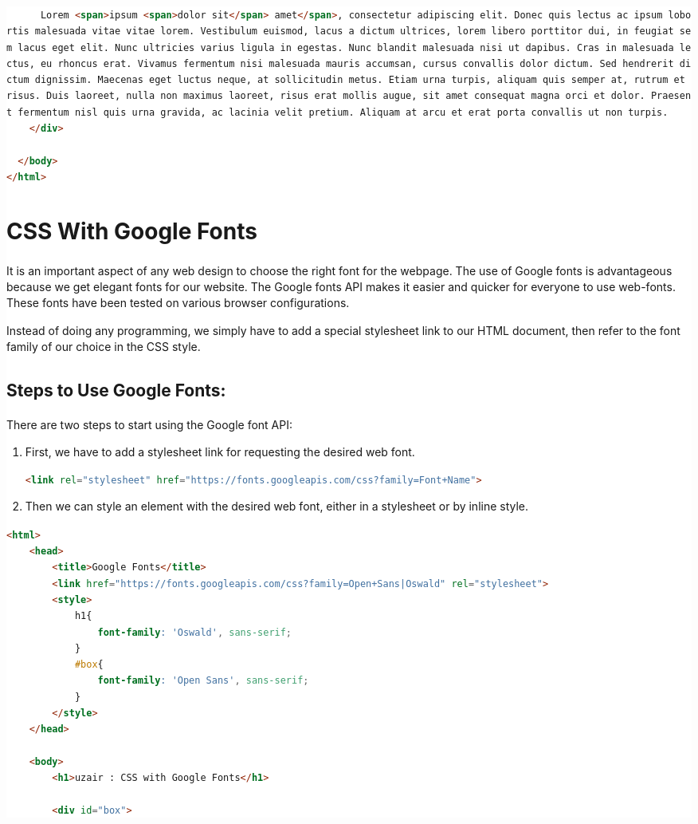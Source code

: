 ```html
      Lorem <span>ipsum <span>dolor sit</span> amet</span>, consectetur adipiscing elit. Donec quis lectus ac ipsum lobortis malesuada vitae vitae lorem. Vestibulum euismod, lacus a dictum ultrices, lorem libero porttitor dui, in feugiat sem lacus eget elit. Nunc ultricies varius ligula in egestas. Nunc blandit malesuada nisi ut dapibus. Cras in malesuada lectus, eu rhoncus erat. Vivamus fermentum nisi malesuada mauris accumsan, cursus convallis dolor dictum. Sed hendrerit dictum dignissim. Maecenas eget luctus neque, at sollicitudin metus. Etiam urna turpis, aliquam quis semper at, rutrum et risus. Duis laoreet, nulla non maximus laoreet, risus erat mollis augue, sit amet consequat magna orci et dolor. Praesent fermentum nisl quis urna gravida, ac lacinia velit pretium. Aliquam at arcu et erat porta convallis ut non turpis.
    </div>

  </body>
</html>
```
















# CSS With Google Fonts

It is an important aspect of any web design to choose the right font for the webpage. The use of Google fonts is advantageous because we get elegant fonts for our website. The Google fonts API makes it easier and quicker for everyone to use web-fonts. These fonts have been tested on various browser configurations.

Instead of doing any programming, we simply have to add a special stylesheet link to our HTML document, then refer to the font family of our choice in the CSS style.

## Steps to Use Google Fonts:

There are two steps to start using the Google font API:

1. First, we have to add a stylesheet link for requesting the desired web font.
   ```html
   <link rel="stylesheet" href="https://fonts.googleapis.com/css?family=Font+Name">
   ```
2. Then we can style an element with the desired web font, either in a stylesheet or by inline style.

```html
<html>
	<head>
		<title>Google Fonts</title>
		<link href="https://fonts.googleapis.com/css?family=Open+Sans|Oswald" rel="stylesheet">
		<style>		
			h1{
				font-family: 'Oswald', sans-serif;
			}
			#box{
				font-family: 'Open Sans', sans-serif;
			}
		</style>
	</head>
	
	<body>
		<h1>uzair : CSS with Google Fonts</h1>
		
		<div id="box">
```
